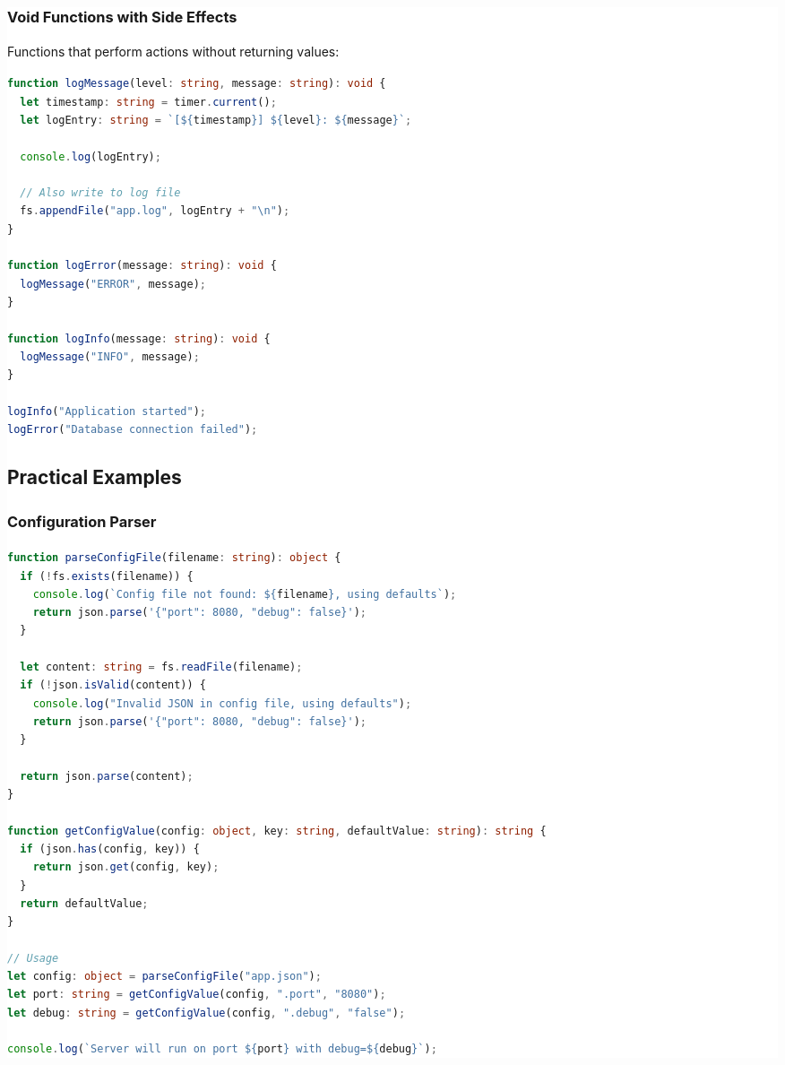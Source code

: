 ### Void Functions with Side Effects

Functions that perform actions without returning values:

```typescript
function logMessage(level: string, message: string): void {
  let timestamp: string = timer.current();
  let logEntry: string = `[${timestamp}] ${level}: ${message}`;

  console.log(logEntry);

  // Also write to log file
  fs.appendFile("app.log", logEntry + "\n");
}

function logError(message: string): void {
  logMessage("ERROR", message);
}

function logInfo(message: string): void {
  logMessage("INFO", message);
}

logInfo("Application started");
logError("Database connection failed");
```

## Practical Examples

### Configuration Parser

```typescript
function parseConfigFile(filename: string): object {
  if (!fs.exists(filename)) {
    console.log(`Config file not found: ${filename}, using defaults`);
    return json.parse('{"port": 8080, "debug": false}');
  }

  let content: string = fs.readFile(filename);
  if (!json.isValid(content)) {
    console.log("Invalid JSON in config file, using defaults");
    return json.parse('{"port": 8080, "debug": false}');
  }

  return json.parse(content);
}

function getConfigValue(config: object, key: string, defaultValue: string): string {
  if (json.has(config, key)) {
    return json.get(config, key);
  }
  return defaultValue;
}

// Usage
let config: object = parseConfigFile("app.json");
let port: string = getConfigValue(config, ".port", "8080");
let debug: string = getConfigValue(config, ".debug", "false");

console.log(`Server will run on port ${port} with debug=${debug}`);
```
